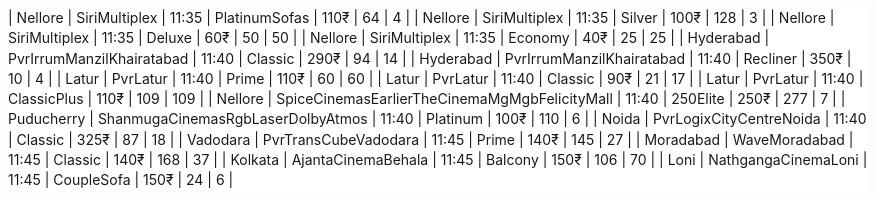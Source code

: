 | Nellore              | SiriMultiplex                                            | 11:35 | PlatinumSofas           |   110₹ |       64 |      4 |
| Nellore              | SiriMultiplex                                            | 11:35 | Silver                  |   100₹ |      128 |      3 |
| Nellore              | SiriMultiplex                                            | 11:35 | Deluxe                  |    60₹ |       50 |     50 |
| Nellore              | SiriMultiplex                                            | 11:35 | Economy                 |    40₹ |       25 |     25 |
| Hyderabad            | PvrIrrumManzilKhairatabad                                | 11:40 | Classic                 |   290₹ |       94 |     14 |
| Hyderabad            | PvrIrrumManzilKhairatabad                                | 11:40 | Recliner                |   350₹ |       10 |      4 |
| Latur                | PvrLatur                                                 | 11:40 | Prime                   |   110₹ |       60 |     60 |
| Latur                | PvrLatur                                                 | 11:40 | Classic                 |    90₹ |       21 |     17 |
| Latur                | PvrLatur                                                 | 11:40 | ClassicPlus             |   110₹ |      109 |    109 |
| Nellore              | SpiceCinemasEarlierTheCinemaMgMgbFelicityMall            | 11:40 | 250Elite                |   250₹ |      277 |      7 |
| Puducherry           | ShanmugaCinemasRgbLaserDolbyAtmos                        | 11:40 | Platinum                |   100₹ |      110 |      6 |
| Noida                | PvrLogixCityCentreNoida                                  | 11:40 | Classic                 |   325₹ |       87 |     18 |
| Vadodara             | PvrTransCubeVadodara                                     | 11:45 | Prime                   |   140₹ |      145 |     27 |
| Moradabad            | WaveMoradabad                                            | 11:45 | Classic                 |   140₹ |      168 |     37 |
| Kolkata              | AjantaCinemaBehala                                       | 11:45 | Balcony                 |   150₹ |      106 |     70 |
| Loni                 | NathgangaCinemaLoni                                      | 11:45 | CoupleSofa              |   150₹ |       24 |      6 |
